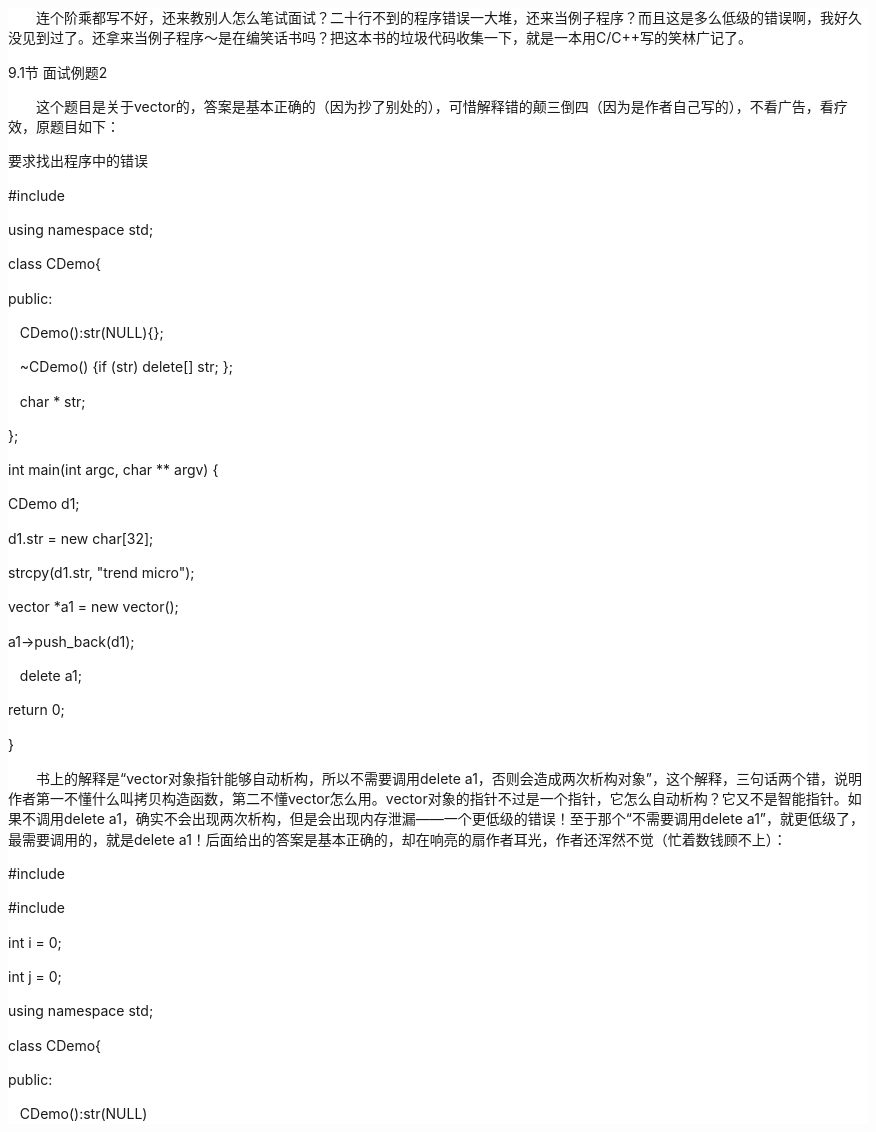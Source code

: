 　　连个阶乘都写不好，还来教别人怎么笔试面试？二十行不到的程序错误一大堆，还来当例子程序？而且这是多么低级的错误啊，我好久没见到过了。还拿来当例子程序～是在编笑话书吗？把这本书的垃圾代码收集一下，就是一本用C/C++写的笑林广记了。

9.1节 面试例题2

　　这个题目是关于vector的，答案是基本正确的（因为抄了别处的），可惜解释错的颠三倒四（因为是作者自己写的），不看广告，看疗效，原题目如下：

要求找出程序中的错误

#include <vector>

using namespace std;

class CDemo{

public:

    CDemo():str(NULL){};

    ~CDemo() {if (str) delete[] str; };

    char * str;

};

int main(int argc, char ** argv) {

CDemo d1;

d1.str = new char[32];

strcpy(d1.str, "trend micro");



vector<CDemo> *a1 = new vector<CDemo>();

a1->push_back(d1);

    delete a1;

return 0;

}

　　书上的解释是“vector对象指针能够自动析构，所以不需要调用delete a1，否则会造成两次析构对象”，这个解释，三句话两个错，说明作者第一不懂什么叫拷贝构造函数，第二不懂vector怎么用。vector对象的指针不过是一个指针，它怎么自动析构？它又不是智能指针。如果不调用delete a1，确实不会出现两次析构，但是会出现内存泄漏——一个更低级的错误！至于那个“不需要调用delete a1”，就更低级了，最需要调用的，就是delete a1！后面给出的答案是基本正确的，却在响亮的扇作者耳光，作者还浑然不觉（忙着数钱顾不上）：

#include <vector>

#include <iostream>

int i = 0;

int j = 0;

using namespace std;

class CDemo{

public:

    CDemo():str(NULL)
